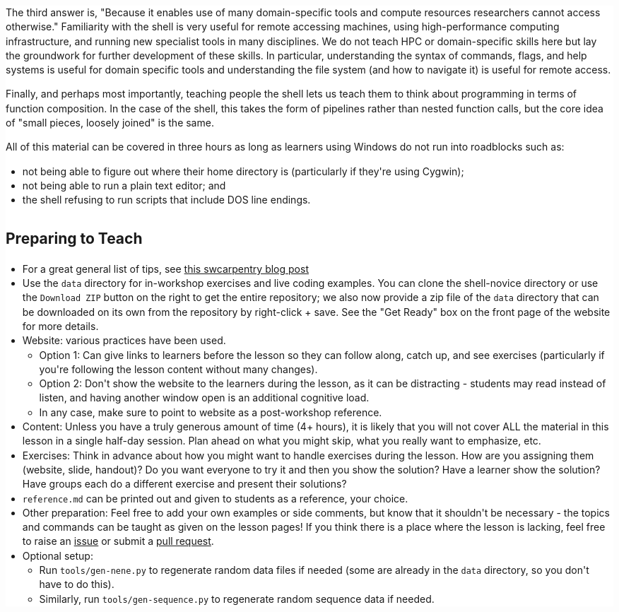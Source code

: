 The third answer is,
"Because it enables use of many domain-specific tools and compute resources researchers cannot access otherwise."
Familiarity with the shell is very useful for remote accessing machines, using high-performance computing infrastructure, and running new specialist tools in many disciplines. We do not teach HPC or domain-specific skills
here but lay the groundwork for further development of these skills. In particular, understanding the syntax of commands,  flags, and help systems is useful for domain specific tools and understanding the file system (and how to navigate it) is useful for remote access.

Finally,
and perhaps most importantly,
teaching people the shell lets us teach them
to think about programming in terms of function composition.
In the case of the shell,
this takes the form of pipelines rather than nested function calls,
but the core idea of "small pieces, loosely joined" is the same.

All of this material can be covered in three hours
as long as learners using Windows do not run into roadblocks such as:

*   not being able to figure out where their home directory is
    (particularly if they're using Cygwin);
*   not being able to run a plain text editor;
    and
*   the shell refusing to run scripts that include DOS line endings.

## Preparing to Teach

* For a great general list of tips, see [this swcarpentry blog post](http://software-carpentry.org/blog/2015/03/teaching-tips.html)
* Use the `data` directory for in-workshop exercises and live coding examples.
You can clone the shell-novice directory or use the `Download ZIP` 
button on the right to get the entire repository; we also now provide 
a zip file of the `data` directory that can be downloaded on its own 
from the repository by right-click + save.  See the "Get Ready" box 
on the front page of the website for more details.  
* Website: various practices have been used.
	* Option 1: Can give links to learners before the lesson so they can follow along, catch up, and see exercises (particularly if you're following the lesson content without many changes).
	* Option 2: Don't show the website to the learners during the lesson, as it can be distracting - students may read instead of listen, and having another window open is an additional cognitive load.
	* In any case, make sure to point to website as a post-workshop reference.
* Content: Unless you have a truly generous amount of time (4+ hours), it is likely that you will not cover ALL the material in this lesson in a single half-day session.  Plan ahead on what you might skip, what you really want to emphasize, etc.
* Exercises: Think in advance about how you might want to handle exercises during the lesson.  How are you assigning them (website, slide, handout)?  Do you want everyone to try it and then you show the solution?  Have a learner show the solution?  Have groups each do a different exercise and present their solutions?
* `reference.md` can be printed out and given to students as a reference, your choice.
* Other preparation: Feel free to add your own examples or side comments, but know that it shouldn't be necessary - the topics and commands can be taught as given on the lesson pages!  If you think there is a place where the lesson is lacking, feel free to raise an [issue](https://github.com/swcarpentry/shell-novice/issues) or submit a [pull request](https://github.com/swcarpentry/shell-novice/pulls).
*   Optional setup:
    *   Run `tools/gen-nene.py` to regenerate random data files if needed
        (some are already in the `data` directory, so you don't have to do this).
    *   Similarly, run `tools/gen-sequence.py` to regenerate random sequence data if needed.
